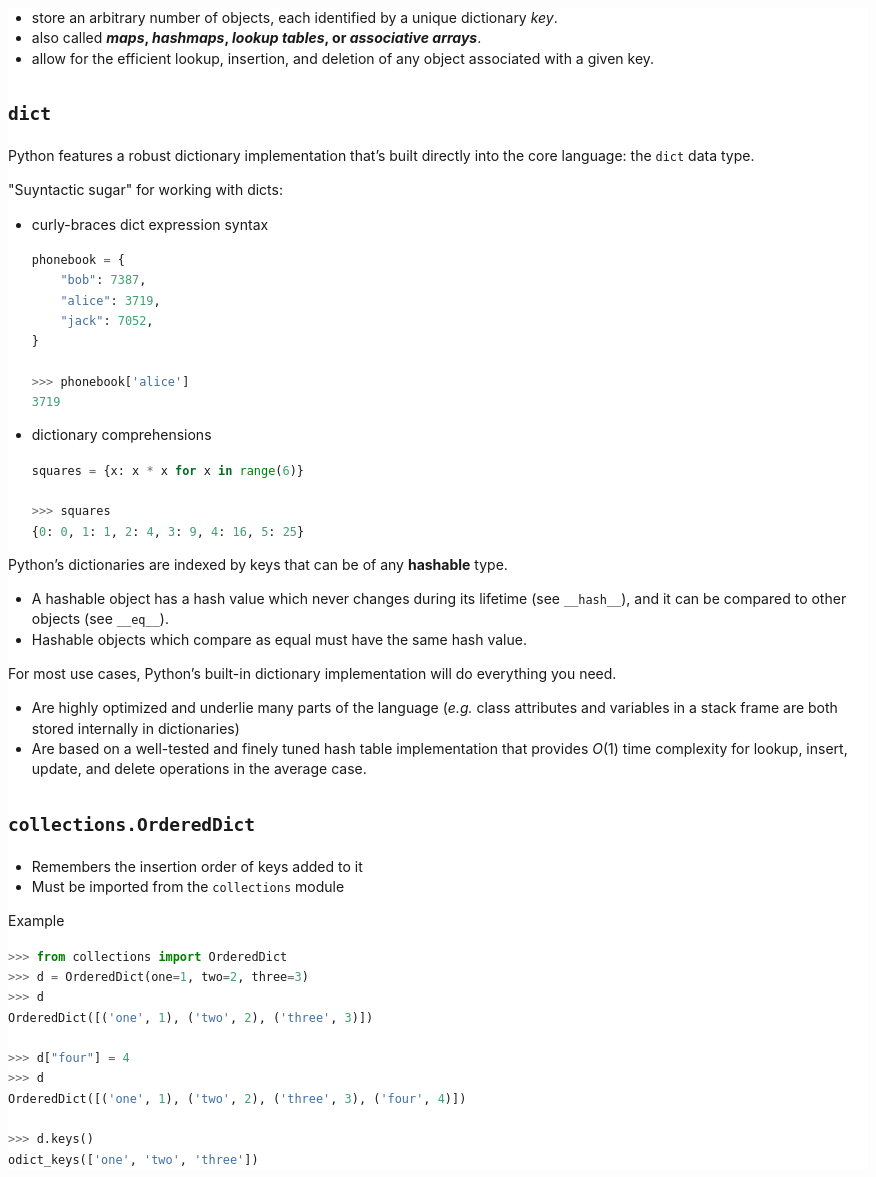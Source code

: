- store an arbitrary number of objects, each identified by a unique dictionary *key*.
- also called ***maps*, *hashmaps*, *lookup tables*, or *associative arrays***.
- allow for the efficient lookup, insertion, and deletion of any object associated with a given key.

## `dict`

Python features a robust dictionary implementation that’s built directly into the core language: the `dict` data type.

"Suyntactic sugar" for working with dicts:

- curly-braces dict expression syntax

  ```python
  phonebook = {
      "bob": 7387,
      "alice": 3719,
      "jack": 7052,
  }
  
  >>> phonebook['alice']
  3719
  ```

- dictionary comprehensions

  ```python
  squares = {x: x * x for x in range(6)}
  
  >>> squares
  {0: 0, 1: 1, 2: 4, 3: 9, 4: 16, 5: 25}
  ```

Python’s dictionaries are indexed by keys that can be of any **hashable** type.

- A hashable object has a hash value which never changes during its lifetime (see `__hash__`), and it can be compared to other objects (see `__eq__`). 
- Hashable objects which compare as equal must have the same hash value.

For most use cases, Python’s built-in dictionary implementation will do everything you need.

- Are highly optimized and underlie many parts of the language (*e.g.* class attributes and variables in a stack frame are both stored internally in dictionaries)
- Are  based on a well-tested and finely tuned hash table implementation that provides $O(1)$  time complexity for lookup, insert, update, and delete operations in the average case.

## `collections.OrderedDict`

- Remembers the insertion order of keys added to it
- Must be imported from the `collections` module

Example

```python
>>> from collections import OrderedDict
>>> d = OrderedDict(one=1, two=2, three=3)
>>> d
OrderedDict([('one', 1), ('two', 2), ('three', 3)])

>>> d["four"] = 4
>>> d
OrderedDict([('one', 1), ('two', 2), ('three', 3), ('four', 4)])

>>> d.keys()
odict_keys(['one', 'two', 'three'])
```
